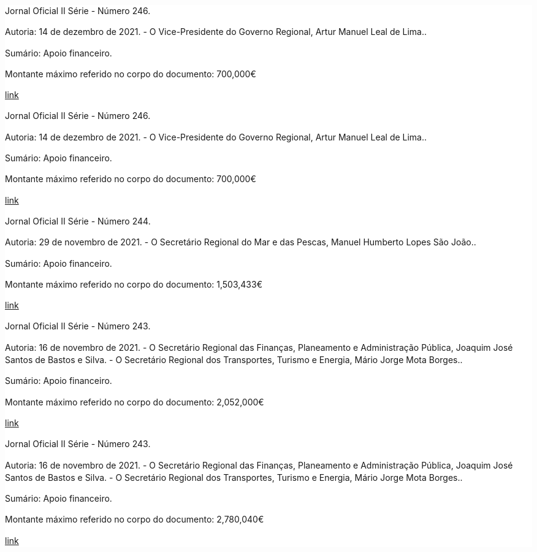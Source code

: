 

Jornal Oficial II Série - Número 246. 

Autoria: 14 de dezembro de 2021. - O Vice-Presidente do Governo Regional, Artur Manuel Leal de Lima..

Sumário: Apoio financeiro.

Montante máximo referido no corpo do documento: 700,000€

[link](https://jo.azores.gov.pt/#/ato/bd01daec-42f5-49b4-b740-3986f0ad8c9a)



Jornal Oficial II Série - Número 246. 

Autoria: 14 de dezembro de 2021. - O Vice-Presidente do Governo Regional, Artur Manuel Leal de Lima..

Sumário: Apoio financeiro.

Montante máximo referido no corpo do documento: 700,000€

[link](https://jo.azores.gov.pt/#/ato/681ad02c-5253-464b-918a-707a9439c1e0)



Jornal Oficial II Série - Número 244. 

Autoria: 29 de novembro de 2021. - O Secretário Regional do Mar e das Pescas, Manuel Humberto Lopes São João..

Sumário: Apoio financeiro.

Montante máximo referido no corpo do documento: 1,503,433€

[link](https://jo.azores.gov.pt/#/ato/b4b5d63f-53ab-4420-9c4a-7d921ef088f5)



Jornal Oficial II Série - Número 243. 

Autoria: 16 de novembro de 2021. - O Secretário Regional das Finanças, Planeamento e Administração Pública, Joaquim José Santos de Bastos e Silva. - O Secretário Regional dos Transportes, Turismo e Energia, Mário Jorge Mota Borges..

Sumário: Apoio financeiro.

Montante máximo referido no corpo do documento: 2,052,000€

[link](https://jo.azores.gov.pt/#/ato/d7736a0e-34b2-4656-ac9f-8498b2271b75)



Jornal Oficial II Série - Número 243. 

Autoria: 16 de novembro de 2021. - O Secretário Regional das Finanças, Planeamento e Administração Pública, Joaquim José Santos de Bastos e Silva. - O Secretário Regional dos Transportes, Turismo e Energia, Mário Jorge Mota Borges..

Sumário: Apoio financeiro.

Montante máximo referido no corpo do documento: 2,780,040€

[link](https://jo.azores.gov.pt/#/ato/aa026e96-77a4-478a-9fba-82f2ec235a2e)
